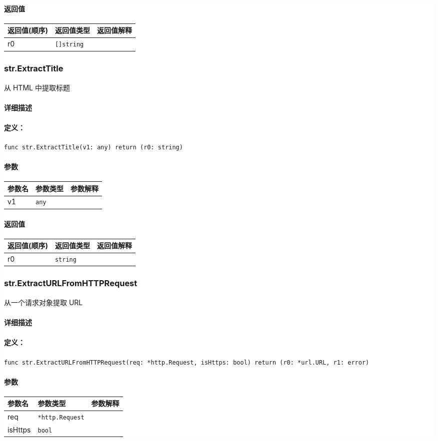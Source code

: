 



#### 返回值

|返回值(顺序)|返回值类型|返回值解释|
|:-----------|:---------- |:-----------|
| r0 | `[]string` |   |


 
### str.ExtractTitle

从 HTML 中提取标题

#### 详细描述



#### 定义：

`func str.ExtractTitle(v1: any) return (r0: string)`


#### 参数

|参数名|参数类型|参数解释|
|:-----------|:---------- |:-----------|
| v1 | `any` |   |





#### 返回值

|返回值(顺序)|返回值类型|返回值解释|
|:-----------|:---------- |:-----------|
| r0 | `string` |   |


 
### str.ExtractURLFromHTTPRequest

从一个请求对象提取 URL

#### 详细描述



#### 定义：

`func str.ExtractURLFromHTTPRequest(req: *http.Request, isHttps: bool) return (r0: *url.URL, r1: error)`


#### 参数

|参数名|参数类型|参数解释|
|:-----------|:---------- |:-----------|
| req | `*http.Request` |   |
| isHttps | `bool` |   |
